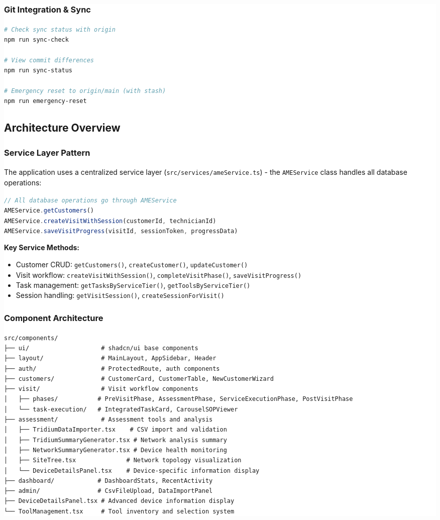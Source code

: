 ### Git Integration & Sync
```bash
# Check sync status with origin
npm run sync-check

# View commit differences
npm run sync-status

# Emergency reset to origin/main (with stash)
npm run emergency-reset
```

## Architecture Overview

### Service Layer Pattern
The application uses a centralized service layer (`src/services/ameService.ts`) - the `AMEService` class handles all database operations:

```typescript path=src/services/ameService.ts start=null
// All database operations go through AMEService
AMEService.getCustomers()
AMEService.createVisitWithSession(customerId, technicianId)  
AMEService.saveVisitProgress(visitId, sessionToken, progressData)
```

**Key Service Methods:**
- Customer CRUD: `getCustomers()`, `createCustomer()`, `updateCustomer()`  
- Visit workflow: `createVisitWithSession()`, `completeVisitPhase()`, `saveVisitProgress()`
- Task management: `getTasksByServiceTier()`, `getToolsByServiceTier()`
- Session handling: `getVisitSession()`, `createSessionForVisit()`

### Component Architecture
```
src/components/
├── ui/                    # shadcn/ui base components
├── layout/                # MainLayout, AppSidebar, Header
├── auth/                  # ProtectedRoute, auth components  
├── customers/             # CustomerCard, CustomerTable, NewCustomerWizard
├── visit/                 # Visit workflow components
│   ├── phases/           # PreVisitPhase, AssessmentPhase, ServiceExecutionPhase, PostVisitPhase
│   └── task-execution/   # IntegratedTaskCard, CarouselSOPViewer
├── assessment/            # Assessment tools and analysis
│   ├── TridiumDataImporter.tsx    # CSV import and validation
│   ├── TridiumSummaryGenerator.tsx # Network analysis summary
│   ├── NetworkSummaryGenerator.tsx # Device health monitoring
│   ├── SiteTree.tsx              # Network topology visualization
│   └── DeviceDetailsPanel.tsx    # Device-specific information display
├── dashboard/            # DashboardStats, RecentActivity
├── admin/                # CsvFileUpload, DataImportPanel
├── DeviceDetailsPanel.tsx # Advanced device information display
└── ToolManagement.tsx     # Tool inventory and selection system
```
